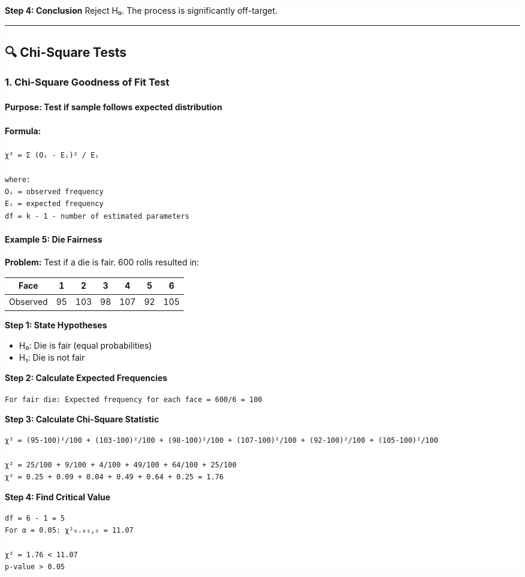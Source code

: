 **Step 4: Conclusion**
Reject H₀. The process is significantly off-target.

---

## 🔍 **Chi-Square Tests**

### **1. Chi-Square Goodness of Fit Test**

#### **Purpose:** Test if sample follows expected distribution

#### **Formula:**
```
χ² = Σ (Oᵢ - Eᵢ)² / Eᵢ

where:
Oᵢ = observed frequency
Eᵢ = expected frequency
df = k - 1 - number of estimated parameters
```

#### **Example 5: Die Fairness**

**Problem:** Test if a die is fair. 600 rolls resulted in:

| Face | 1  | 2  | 3  | 4  | 5  | 6  |
|------|----|----|----|----|----|----|
| Observed | 95 | 103| 98 | 107| 92 | 105|

**Step 1: State Hypotheses**
- H₀: Die is fair (equal probabilities)
- H₁: Die is not fair

**Step 2: Calculate Expected Frequencies**
```
For fair die: Expected frequency for each face = 600/6 = 100
```

**Step 3: Calculate Chi-Square Statistic**
```
χ² = (95-100)²/100 + (103-100)²/100 + (98-100)²/100 + (107-100)²/100 + (92-100)²/100 + (105-100)²/100

χ² = 25/100 + 9/100 + 4/100 + 49/100 + 64/100 + 25/100
χ² = 0.25 + 0.09 + 0.04 + 0.49 + 0.64 + 0.25 = 1.76
```

**Step 4: Find Critical Value**
```
df = 6 - 1 = 5
For α = 0.05: χ²₀.₀₅,₅ = 11.07

χ² = 1.76 < 11.07
p-value > 0.05
```
